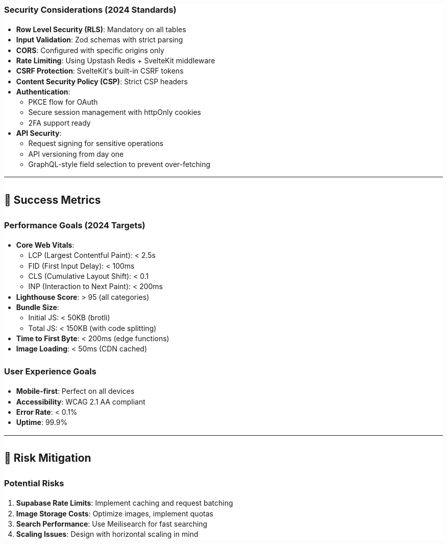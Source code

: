 ### Security Considerations (2024 Standards)
- **Row Level Security (RLS)**: Mandatory on all tables
- **Input Validation**: Zod schemas with strict parsing
- **CORS**: Configured with specific origins only
- **Rate Limiting**: Using Upstash Redis + SvelteKit middleware
- **CSRF Protection**: SvelteKit's built-in CSRF tokens
- **Content Security Policy (CSP)**: Strict CSP headers
- **Authentication**: 
  - PKCE flow for OAuth
  - Secure session management with httpOnly cookies
  - 2FA support ready
- **API Security**:
  - Request signing for sensitive operations
  - API versioning from day one
  - GraphQL-style field selection to prevent over-fetching

---

## 🎯 Success Metrics

### Performance Goals (2024 Targets)
- **Core Web Vitals**:
  - LCP (Largest Contentful Paint): < 2.5s
  - FID (First Input Delay): < 100ms
  - CLS (Cumulative Layout Shift): < 0.1
  - INP (Interaction to Next Paint): < 200ms
- **Lighthouse Score**: > 95 (all categories)
- **Bundle Size**: 
  - Initial JS: < 50KB (brotli)
  - Total JS: < 150KB (with code splitting)
- **Time to First Byte**: < 200ms (edge functions)
- **Image Loading**: < 50ms (CDN cached)

### User Experience Goals
- **Mobile-first**: Perfect on all devices
- **Accessibility**: WCAG 2.1 AA compliant
- **Error Rate**: < 0.1%
- **Uptime**: 99.9%

---

## 🚦 Risk Mitigation

### Potential Risks
1. **Supabase Rate Limits**: Implement caching and request batching
2. **Image Storage Costs**: Optimize images, implement quotas
3. **Search Performance**: Use Meilisearch for fast searching
4. **Scaling Issues**: Design with horizontal scaling in mind
